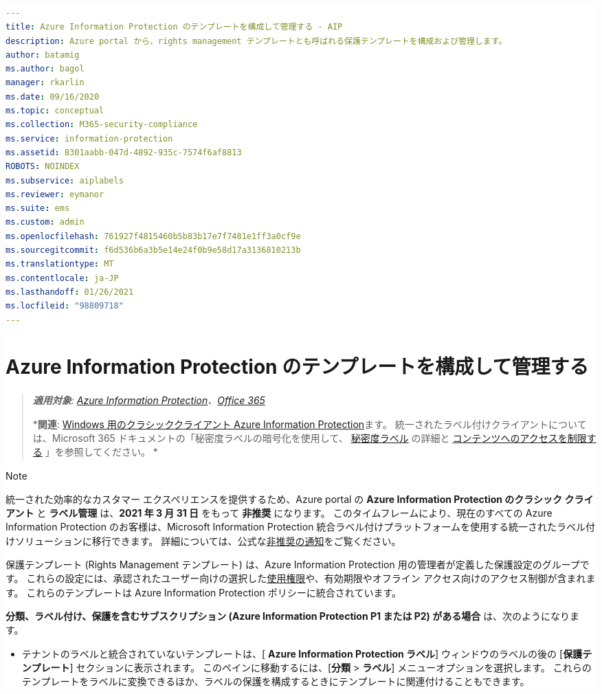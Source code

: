 ```yaml
---
title: Azure Information Protection のテンプレートを構成して管理する - AIP
description: Azure portal から、rights management テンプレートとも呼ばれる保護テンプレートを構成および管理します。
author: batamig
ms.author: bagol
manager: rkarlin
ms.date: 09/16/2020
ms.topic: conceptual
ms.collection: M365-security-compliance
ms.service: information-protection
ms.assetid: 8301aabb-047d-4892-935c-7574f6af8813
ROBOTS: NOINDEX
ms.subservice: aiplabels
ms.reviewer: eymanor
ms.suite: ems
ms.custom: admin
ms.openlocfilehash: 761927f4815460b5b83b17e7f7481e1ff3a0cf9e
ms.sourcegitcommit: f6d536b6a3b5e14e24f0b9e58d17a3136810213b
ms.translationtype: MT
ms.contentlocale: ja-JP
ms.lasthandoff: 01/26/2021
ms.locfileid: "98809718"
---
```

# <a name="configuring-and-managing-templates-for-azure-information-protection"></a>Azure Information Protection のテンプレートを構成して管理する

>***適用対象**: [Azure Information Protection](https://azure.microsoft.com/pricing/details/information-protection)、[Office 365](https://download.microsoft.com/download/E/C/F/ECF42E71-4EC0-48FF-AA00-577AC14D5B5C/Azure_Information_Protection_licensing_datasheet_EN-US.pdf)*
>
>***関連**: [Windows 用のクラシッククライアント Azure Information Protection](faqs.md#whats-the-difference-between-the-azure-information-protection-classic-and-unified-labeling-clients)ます。 統一されたラベル付けクライアントについては、Microsoft 365 ドキュメントの「秘密度ラベルの暗号化を使用して、 [秘密度ラベル](/microsoft-365/compliance/sensitivity-labels) の詳細と [コンテンツへのアクセスを制限する](/microsoft-365/compliance/encryption-sensitivity-labels) 」を参照してください。 *

> [!NOTE] 
> 統一された効率的なカスタマー エクスペリエンスを提供するため、Azure portal の **Azure Information Protection のクラシック クライアント** と **ラベル管理** は、**2021 年 3 月 31 日** をもって **非推奨** になります。 このタイムフレームにより、現在のすべての Azure Information Protection のお客様は、Microsoft Information Protection 統合ラベル付けプラットフォームを使用する統一されたラベル付けソリューションに移行できます。 詳細については、公式な[非推奨の通知](https://aka.ms/aipclassicsunset)をご覧ください。
>

保護テンプレート (Rights Management テンプレート) は、Azure Information Protection 用の管理者が定義した保護設定のグループです。 これらの設定には、承認されたユーザー向けの選択した[使用権限](configure-usage-rights.md)や、有効期限やオフライン アクセス向けのアクセス制御が含まれます。 これらのテンプレートは Azure Information Protection ポリシーに統合されています。 

**分類、ラベル付け、保護を含むサブスクリプション (Azure Information Protection P1 または P2) がある場合** は、次のようになります。

- テナントのラベルと統合されていないテンプレートは、[ **Azure Information Protection ラベル**] ウィンドウのラベルの後の [**保護テンプレート**] セクションに表示されます。 このペインに移動するには、[**分類**  >  **ラベル**] メニューオプションを選択します。 これらのテンプレートをラベルに変換できるほか、ラベルの保護を構成するときにテンプレートに関連付けることもできます。 
